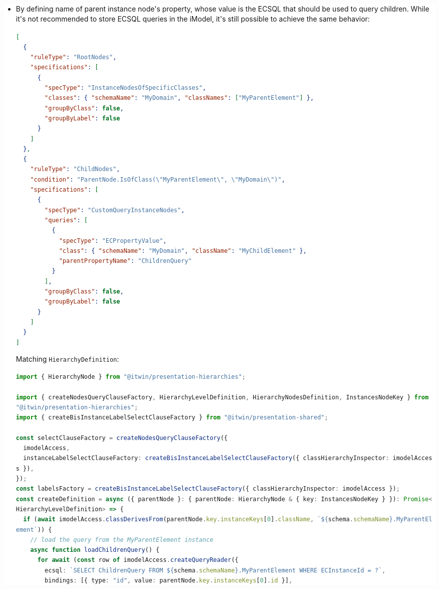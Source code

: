 - By defining name of parent instance node's property, whose value is the ECSQL that should be used to query children. While it's not recommended to store ECSQL queries in the iModel, it's still possible to achieve the same behavior:

  ```json
  [
    {
      "ruleType": "RootNodes",
      "specifications": [
        {
          "specType": "InstanceNodesOfSpecificClasses",
          "classes": { "schemaName": "MyDomain", "classNames": ["MyParentElement"] },
          "groupByClass": false,
          "groupByLabel": false
        }
      ]
    },
    {
      "ruleType": "ChildNodes",
      "condition": "ParentNode.IsOfClass(\"MyParentElement\", \"MyDomain\")",
      "specifications": [
        {
          "specType": "CustomQueryInstanceNodes",
          "queries": [
            {
              "specType": "ECPropertyValue",
              "class": { "schemaName": "MyDomain", "className": "MyChildElement" },
              "parentPropertyName": "ChildrenQuery"
            }
          ],
          "groupByClass": false,
          "groupByLabel": false
        }
      ]
    }
  ]
  ```

  Matching `HierarchyDefinition`:

  
  

  ```ts
  import { HierarchyNode } from "@itwin/presentation-hierarchies";

  import { createNodesQueryClauseFactory, HierarchyLevelDefinition, HierarchyNodesDefinition, InstancesNodeKey } from "@itwin/presentation-hierarchies";
  import { createBisInstanceLabelSelectClauseFactory } from "@itwin/presentation-shared";

  const selectClauseFactory = createNodesQueryClauseFactory({
    imodelAccess,
    instanceLabelSelectClauseFactory: createBisInstanceLabelSelectClauseFactory({ classHierarchyInspector: imodelAccess }),
  });
  const labelsFactory = createBisInstanceLabelSelectClauseFactory({ classHierarchyInspector: imodelAccess });
  const createDefinition = async ({ parentNode }: { parentNode: HierarchyNode & { key: InstancesNodeKey } }): Promise<HierarchyLevelDefinition> => {
    if (await imodelAccess.classDerivesFrom(parentNode.key.instanceKeys[0].className, `${schema.schemaName}.MyParentElement`)) {
      // load the query from the MyParentElement instance
      async function loadChildrenQuery() {
        for await (const row of imodelAccess.createQueryReader({
          ecsql: `SELECT ChildrenQuery FROM ${schema.schemaName}.MyParentElement WHERE ECInstanceId = ?`,
          bindings: [{ type: "id", value: parentNode.key.instanceKeys[0].id }],
  ```